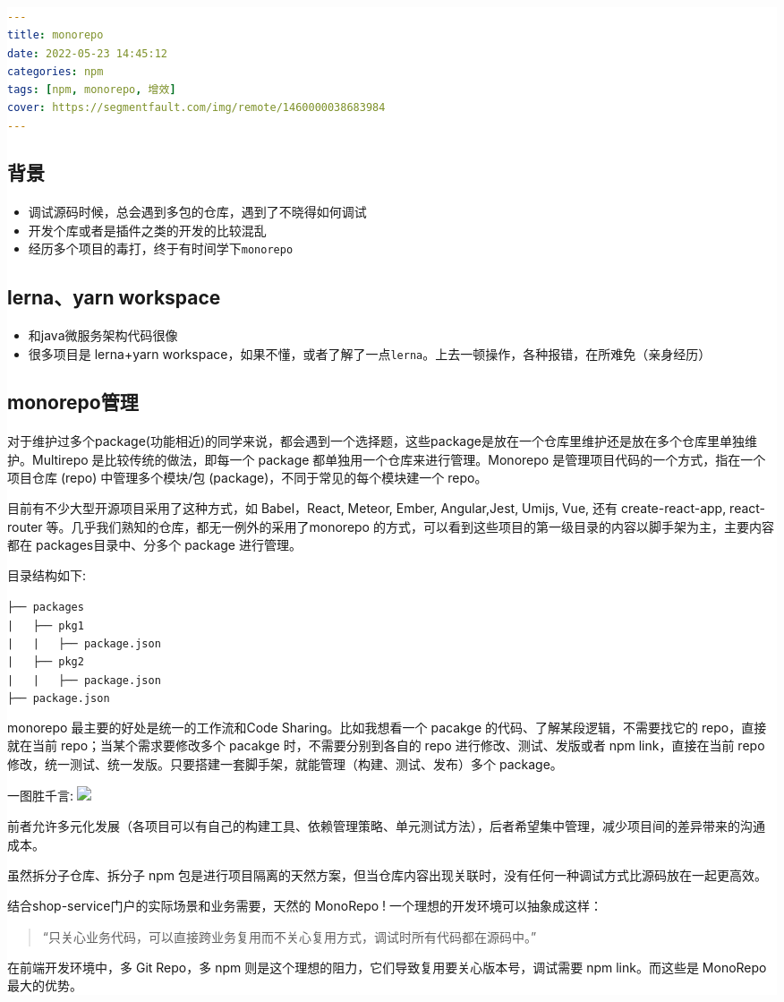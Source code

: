 ```yaml
---
title: monorepo
date: 2022-05-23 14:45:12
categories: npm
tags: [npm, monorepo, 增效]
cover: https://segmentfault.com/img/remote/1460000038683984
---
```


## 背景
- 调试源码时候，总会遇到多包的仓库，遇到了不晓得如何调试
- 开发个库或者是插件之类的开发的比较混乱
- 经历多个项目的毒打，终于有时间学下`monorepo`

## lerna、yarn workspace
 - 和java微服务架构代码很像
 - 很多项目是 lerna+yarn workspace，如果不懂，或者了解了一点`lerna`。上去一顿操作，各种报错，在所难免（亲身经历）

## monorepo管理
对于维护过多个package(功能相近)的同学来说，都会遇到一个选择题，这些package是放在一个仓库里维护还是放在多个仓库里单独维护。Multirepo 是比较传统的做法，即每一个 package 都单独用一个仓库来进行管理。Monorepo 是管理项目代码的一个方式，指在一个项目仓库 (repo) 中管理多个模块/包 (package)，不同于常见的每个模块建一个 repo。

目前有不少大型开源项目采用了这种方式，如 Babel，React, Meteor, Ember, Angular,Jest, Umijs, Vue, 还有 create-react-app, react-router 等。几乎我们熟知的仓库，都无一例外的采用了monorepo 的方式，可以看到这些项目的第一级目录的内容以脚手架为主，主要内容都在 packages目录中、分多个 package 进行管理。

目录结构如下:
```shell
├── packages
|   ├── pkg1
|   |   ├── package.json
|   ├── pkg2
|   |   ├── package.json
├── package.json

```
monorepo 最主要的好处是统一的工作流和Code Sharing。比如我想看一个 pacakge 的代码、了解某段逻辑，不需要找它的 repo，直接就在当前 repo；当某个需求要修改多个 pacakge 时，不需要分别到各自的 repo 进行修改、测试、发版或者 npm link，直接在当前 repo 修改，统一测试、统一发版。只要搭建一套脚手架，就能管理（构建、测试、发布）多个 package。

一图胜千言:
![](https://imgconvert.csdnimg.cn/aHR0cHM6Ly91c2VyLWdvbGQtY2RuLnhpdHUuaW8vMjAxOS84LzE4LzE2Y2EyOThmNTYwZDgxZDg)

前者允许多元化发展（各项目可以有自己的构建工具、依赖管理策略、单元测试方法），后者希望集中管理，减少项目间的差异带来的沟通成本。

虽然拆分子仓库、拆分子 npm 包是进行项目隔离的天然方案，但当仓库内容出现关联时，没有任何一种调试方式比源码放在一起更高效。

结合shop-service门户的实际场景和业务需要，天然的 MonoRepo ! 一个理想的开发环境可以抽象成这样：
>“只关心业务代码，可以直接跨业务复用而不关心复用方式，调试时所有代码都在源码中。”

在前端开发环境中，多 Git Repo，多 npm 则是这个理想的阻力，它们导致复用要关心版本号，调试需要 npm link。而这些是 MonoRepo 最大的优势。
